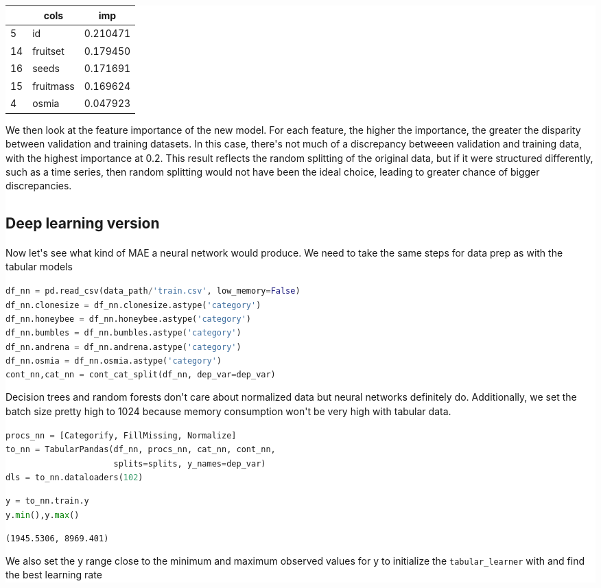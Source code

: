 |     | cols      | imp      |
|-----|-----------|----------|
| 5   | id        | 0.210471 |
| 14  | fruitset  | 0.179450 |
| 16  | seeds     | 0.171691 |
| 15  | fruitmass | 0.169624 |
| 4   | osmia     | 0.047923 |

</div>

We then look at the feature importance of the new model. For each feature, the higher the importance, the greater the disparity between validation and training datasets. In this case, there's not much of a discrepancy betweeen validation and training data, with the highest importance at 0.2. This result reflects the random splitting of the original data, but if it were structured differently, such as a time series, then random splitting would not have been the ideal choice, leading to greater chance of bigger discrepancies.

## Deep learning version

Now let's see what kind of MAE a neural network would produce. We need to take the same steps for data prep as with the tabular models

``` python
df_nn = pd.read_csv(data_path/'train.csv', low_memory=False)
df_nn.clonesize = df_nn.clonesize.astype('category')
df_nn.honeybee = df_nn.honeybee.astype('category')
df_nn.bumbles = df_nn.bumbles.astype('category')
df_nn.andrena = df_nn.andrena.astype('category')
df_nn.osmia = df_nn.osmia.astype('category')
cont_nn,cat_nn = cont_cat_split(df_nn, dep_var=dep_var)
```

Decision trees and random forests don't care about normalized data but neural networks definitely do. Additionally, we set the batch size pretty high to 1024 because memory consumption won't be very high with tabular data.

``` python
procs_nn = [Categorify, FillMissing, Normalize]
to_nn = TabularPandas(df_nn, procs_nn, cat_nn, cont_nn,
                      splits=splits, y_names=dep_var)
dls = to_nn.dataloaders(102)
```

``` python
y = to_nn.train.y
y.min(),y.max()
```

    (1945.5306, 8969.401)

We also set the y range close to the minimum and maximum observed values for y to initialize the `tabular_learner` with and find the best learning rate

